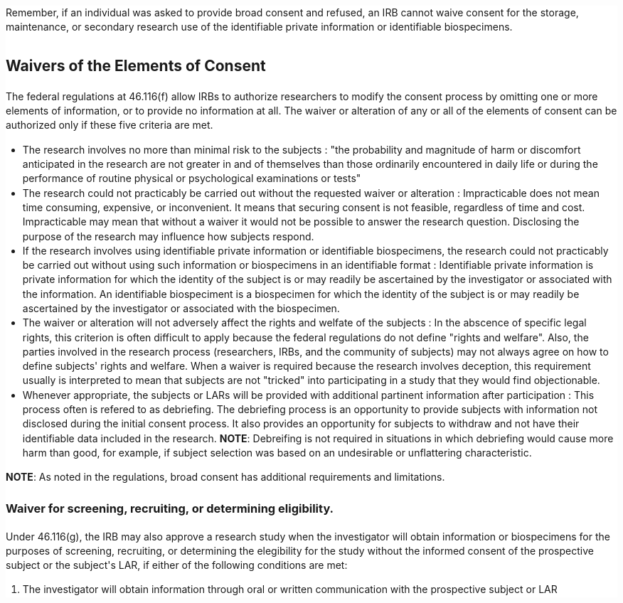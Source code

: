 Remember, if an individual was asked to provide broad consent and refused, an IRB cannot waive consent for the storage, maintenance, or secondary research use of the identifiable private information or identifiable biospecimens. 

## Waivers of the Elements of Consent

The federal regulations at 46.116(f) allow IRBs to authorize researchers to modify the consent process by omitting one or more elements of information, or to provide no information at all. The waiver or alteration of any or all of the elements of consent can be authorized only if these five criteria are met. 

- The research involves no more than minimal risk to the subjects : "the probability and magnitude of harm or discomfort anticipated in the research are not greater in and of themselves than those ordinarily encountered in daily life or during the performance of routine physical or psychological examinations or tests"
- The research could not practicably be carried out without the requested waiver or alteration : Impracticable does not mean time consuming, expensive, or inconvenient. It means that securing consent is not feasible, regardless of time and cost. Impracticable may mean that without a waiver it would not be possible to answer the research question. Disclosing the purpose of the research may influence how subjects respond. 
- If the research involves using identifiable private information or identifiable biospecimens, the research could not practicably be carried out without using such information or biospecimens in an identifiable format : Identifiable private information is private information for which the identity of the subject is or may readily be ascertained by the investigator or associated with the information. An identifiable biospeciment is a biospecimen for which the identity of the subject is or may readily be ascertained by the investigator or associated with the biospecimen. 
- The waiver or alteration will not adversely affect the rights and welfate of the subjects : In the abscence of specific legal rights, this criterion is often difficult to apply because the federal regulations do not define "rights and welfare". Also, the parties involved in the research process (researchers, IRBs, and the community of subjects) may not always agree on how to define subjects' rights and welfare. When a waiver is required because the research involves deception, this requirement usually is interpreted to mean that subjects are not "tricked" into participating in a study that they would find objectionable.
- Whenever appropriate, the subjects or LARs will be provided with additional partinent information after participation : This process often is refered to as debriefing. The debriefing process is an opportunity to provide subjects with information not disclosed during the initial consent process. It also provides an opportunity for subjects to withdraw and not have their identifiable data included in the research. **NOTE**: Debreifing is not required in situations in which debriefing would cause more harm than good, for example, if subject selection was based on an undesirable or unflattering characteristic.

**NOTE**: As noted in the regulations, broad consent has additional requirements and limitations. 

### Waiver for screening, recruiting, or determining eligibility.
Under 46.116(g), the IRB may also approve a research study when the investigator will obtain information or biospecimens for the purposes of screening, recruiting, or determining the elegibility for the study without the informed consent of the prospective subject or the subject's LAR, if either of the following conditions are met:

1. The investigator will obtain information through oral or written communication with the prospective subject or LAR
